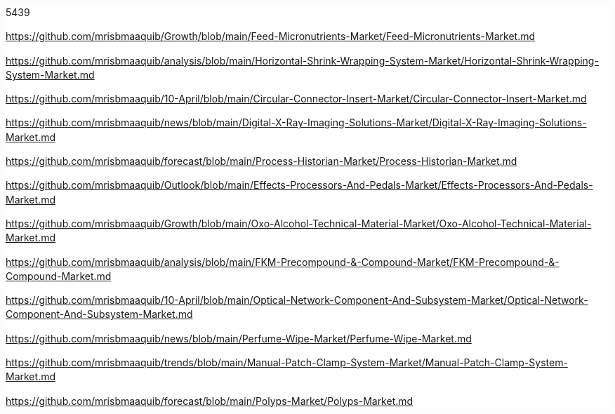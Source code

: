 5439</p><p><a href="https://github.com/mrisbmaaquib/Growth/blob/main/Feed-Micronutrients-Market/Feed-Micronutrients-Market.md">https://github.com/mrisbmaaquib/Growth/blob/main/Feed-Micronutrients-Market/Feed-Micronutrients-Market.md</a></p><p><a href="https://github.com/mrisbmaaquib/analysis/blob/main/Horizontal-Shrink-Wrapping-System-Market/Horizontal-Shrink-Wrapping-System-Market.md">https://github.com/mrisbmaaquib/analysis/blob/main/Horizontal-Shrink-Wrapping-System-Market/Horizontal-Shrink-Wrapping-System-Market.md</a></p><p><a href="https://github.com/mrisbmaaquib/10-April/blob/main/Circular-Connector-Insert-Market/Circular-Connector-Insert-Market.md">https://github.com/mrisbmaaquib/10-April/blob/main/Circular-Connector-Insert-Market/Circular-Connector-Insert-Market.md</a></p><p><a href="https://github.com/mrisbmaaquib/news/blob/main/Digital-X-Ray-Imaging-Solutions-Market/Digital-X-Ray-Imaging-Solutions-Market.md">https://github.com/mrisbmaaquib/news/blob/main/Digital-X-Ray-Imaging-Solutions-Market/Digital-X-Ray-Imaging-Solutions-Market.md</a></p><p><a href="https://github.com/mrisbmaaquib/forecast/blob/main/Process-Historian-Market/Process-Historian-Market.md">https://github.com/mrisbmaaquib/forecast/blob/main/Process-Historian-Market/Process-Historian-Market.md</a></p><p><a href="https://github.com/mrisbmaaquib/Outlook/blob/main/Effects-Processors-And-Pedals-Market/Effects-Processors-And-Pedals-Market.md">https://github.com/mrisbmaaquib/Outlook/blob/main/Effects-Processors-And-Pedals-Market/Effects-Processors-And-Pedals-Market.md</a></p><p><a href="https://github.com/mrisbmaaquib/Growth/blob/main/Oxo-Alcohol-Technical-Material-Market/Oxo-Alcohol-Technical-Material-Market.md">https://github.com/mrisbmaaquib/Growth/blob/main/Oxo-Alcohol-Technical-Material-Market/Oxo-Alcohol-Technical-Material-Market.md</a></p><p><a href="https://github.com/mrisbmaaquib/analysis/blob/main/FKM-Precompound-&-Compound-Market/FKM-Precompound-&-Compound-Market.md">https://github.com/mrisbmaaquib/analysis/blob/main/FKM-Precompound-&-Compound-Market/FKM-Precompound-&-Compound-Market.md</a></p><p><a href="https://github.com/mrisbmaaquib/10-April/blob/main/Optical-Network-Component-And-Subsystem-Market/Optical-Network-Component-And-Subsystem-Market.md">https://github.com/mrisbmaaquib/10-April/blob/main/Optical-Network-Component-And-Subsystem-Market/Optical-Network-Component-And-Subsystem-Market.md</a></p><p><a href="https://github.com/mrisbmaaquib/news/blob/main/Perfume-Wipe-Market/Perfume-Wipe-Market.md">https://github.com/mrisbmaaquib/news/blob/main/Perfume-Wipe-Market/Perfume-Wipe-Market.md</a></p><p><a href="https://github.com/mrisbmaaquib/trends/blob/main/Manual-Patch-Clamp-System-Market/Manual-Patch-Clamp-System-Market.md">https://github.com/mrisbmaaquib/trends/blob/main/Manual-Patch-Clamp-System-Market/Manual-Patch-Clamp-System-Market.md</a></p><p><a href="https://github.com/mrisbmaaquib/forecast/blob/main/Polyps-Market/Polyps-Market.md">https://github.com/mrisbmaaquib/forecast/blob/main/Polyps-Market/Polyps-Market.md</a></p>
